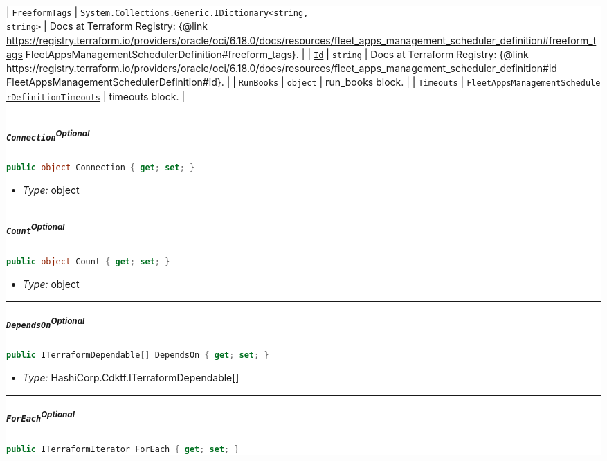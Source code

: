 | <code><a href="#rhizo-co-terraform-provider-oci.fleetAppsManagementSchedulerDefinition.FleetAppsManagementSchedulerDefinitionConfig.property.freeformTags">FreeformTags</a></code> | <code>System.Collections.Generic.IDictionary<string, string></code> | Docs at Terraform Registry: {@link https://registry.terraform.io/providers/oracle/oci/6.18.0/docs/resources/fleet_apps_management_scheduler_definition#freeform_tags FleetAppsManagementSchedulerDefinition#freeform_tags}. |
| <code><a href="#rhizo-co-terraform-provider-oci.fleetAppsManagementSchedulerDefinition.FleetAppsManagementSchedulerDefinitionConfig.property.id">Id</a></code> | <code>string</code> | Docs at Terraform Registry: {@link https://registry.terraform.io/providers/oracle/oci/6.18.0/docs/resources/fleet_apps_management_scheduler_definition#id FleetAppsManagementSchedulerDefinition#id}. |
| <code><a href="#rhizo-co-terraform-provider-oci.fleetAppsManagementSchedulerDefinition.FleetAppsManagementSchedulerDefinitionConfig.property.runBooks">RunBooks</a></code> | <code>object</code> | run_books block. |
| <code><a href="#rhizo-co-terraform-provider-oci.fleetAppsManagementSchedulerDefinition.FleetAppsManagementSchedulerDefinitionConfig.property.timeouts">Timeouts</a></code> | <code><a href="#rhizo-co-terraform-provider-oci.fleetAppsManagementSchedulerDefinition.FleetAppsManagementSchedulerDefinitionTimeouts">FleetAppsManagementSchedulerDefinitionTimeouts</a></code> | timeouts block. |

---

##### `Connection`<sup>Optional</sup> <a name="Connection" id="rhizo-co-terraform-provider-oci.fleetAppsManagementSchedulerDefinition.FleetAppsManagementSchedulerDefinitionConfig.property.connection"></a>

```csharp
public object Connection { get; set; }
```

- *Type:* object

---

##### `Count`<sup>Optional</sup> <a name="Count" id="rhizo-co-terraform-provider-oci.fleetAppsManagementSchedulerDefinition.FleetAppsManagementSchedulerDefinitionConfig.property.count"></a>

```csharp
public object Count { get; set; }
```

- *Type:* object

---

##### `DependsOn`<sup>Optional</sup> <a name="DependsOn" id="rhizo-co-terraform-provider-oci.fleetAppsManagementSchedulerDefinition.FleetAppsManagementSchedulerDefinitionConfig.property.dependsOn"></a>

```csharp
public ITerraformDependable[] DependsOn { get; set; }
```

- *Type:* HashiCorp.Cdktf.ITerraformDependable[]

---

##### `ForEach`<sup>Optional</sup> <a name="ForEach" id="rhizo-co-terraform-provider-oci.fleetAppsManagementSchedulerDefinition.FleetAppsManagementSchedulerDefinitionConfig.property.forEach"></a>

```csharp
public ITerraformIterator ForEach { get; set; }
```
